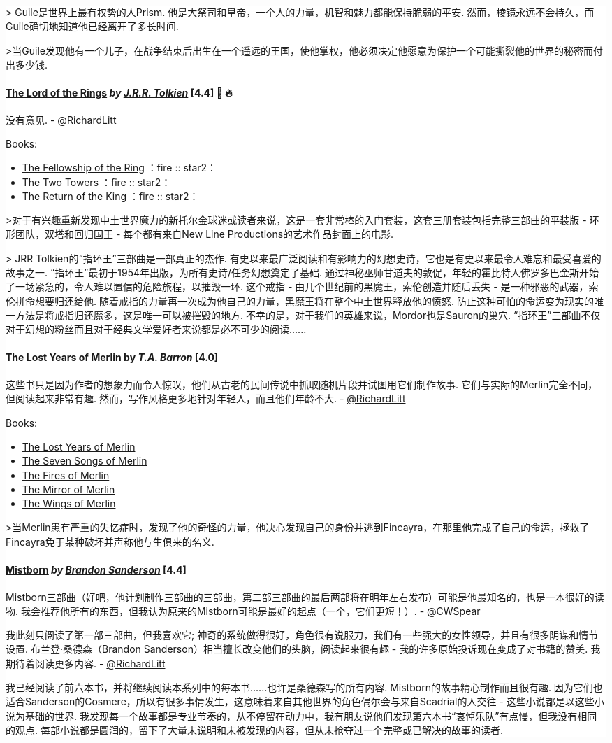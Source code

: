  &gt; Guile是世界上最有权势的人Prism.  他是大祭司和皇帝，一个人的力量，机智和魅力都能保持脆弱的平安.  然而，棱镜永远不会持久，而Guile确切地知道他已经离开了多长时间.
>
&gt;当Guile发现他有一个儿子，在战争结束后出生在一个遥远的王国，使他掌权，他必须决定他愿意为保护一个可能撕裂他的世界的秘密而付出多少钱.

#### [The Lord of the Rings](https://en.wikipedia.org/wiki/The_Lord_of_the_Rings) *by [J.R.R. Tolkien](https://en.wikipedia.org/wiki/J._R._R._Tolkien)* [4.4] :star2: :fire:

 没有意见.   -  [@RichardLitt](https://github.com/RichardLitt)

Books:
 * [The Fellowship of the Ring](http://www.goodreads.com/book/show/34.The_Fellowship_of_the_Ring) ：fire :: star2：
 * [The Two Towers](http://www.goodreads.com/book/show/15241.The_Two_Towers) ：fire :: star2：
 * [The Return of the King](http://www.goodreads.com/book/show/18512.The_Return_of_the_King) ：fire :: star2：

&gt;对于有兴趣重新发现中土世界魔力的新托尔金球迷或读者来说，这是一套非常棒的入门套装，这套三册套装包括完整三部曲的平装版 - 环形团队，双塔和回归国王 - 每个都有来自New Line Productions的艺术作品封面上的电影.
>  
 &gt; JRR Tolkien的“指环王”三部曲是一部真正的杰作.  有史以来最广泛阅读和有影响力的幻想史诗，它也是有史以来最令人难忘和最受喜爱的故事之一.  “指环王”最初于1954年出版，为所有史诗/任务幻想奠定了基础.  通过神秘巫师甘道夫的敦促，年轻的霍比特人佛罗多巴金斯开始了一场紧急的，令人难以置信的危险旅程，以摧毁一环.  这个戒指 - 由几个世纪前的黑魔王，索伦创造并随后丢失 - 是一种邪恶的武器，索伦拼命想要归还给他.  随着戒指的力量再一次成为他自己的力量，黑魔王将在整个中土世界释放他的愤怒.  防止这种可怕的命运变为现实的唯一方法是将戒指归还魔多，这是唯一可以被摧毁的地方.  不幸的是，对于我们的英雄来说，Mordor也是Sauron的巢穴.  “指环王”三部曲不仅对于幻想的粉丝而且对于经典文学爱好者来说都是必不可少的阅读......

#### [The Lost Years of Merlin](https://www.goodreads.com/series/40391) by *[T.A. Barron](https://en.wikipedia.org/wiki/T._A._Barron)* [4.0]

 这些书只是因为作者的想象力而令人惊叹，他们从古老的民间传说中抓取随机片段并试图用它们制作故事.  它们与实际的Merlin完全不同，但阅读起来非常有趣.  然而，写作风格更多地针对年轻人，而且他们年龄不大.   -  [@RichardLitt](https://github.com/RichardLitt)

Books:

* [The Lost Years of Merlin](http://www.goodreads.com/book/show/18392.The_Lost_Years)
* [The Seven Songs of Merlin](http://www.goodreads.com/book/show/18396.The_Seven_Songs_of_Merlin)
* [The Fires of Merlin](http://www.goodreads.com/book/show/18393.The_Fires_of_Merlin)
* [The Mirror of Merlin](http://www.goodreads.com/book/show/18394.The_Mirror_of_Merlin)
* [The Wings of Merlin](http://www.goodreads.com/book/show/18395.The_Wings_of_Merlin)

&gt;当Merlin患有严重的失忆症时，发现了他的奇怪的力量，他决心发现自己的身份并逃到Fincayra，在那里他完成了自己的命运，拯救了Fincayra免于某种破坏并声称他与生俱来的名义.

#### [Mistborn](https://en.wikipedia.org/wiki/Mistborn_series) *by [Brandon Sanderson](https://en.wikipedia.org/wiki/Brandon_Sanderson)* [4.4]

 Mistborn三部曲（好吧，他计划制作三部曲的三部曲，第二部三部曲的最后两部将在明年左右发布）可能是他最知名的，也是一本很好的读物.  我会推荐他所有的东西，但我认为原来的Mistborn可能是最好的起点（一个，它们更短！）.   -  [@CWSpear](https://github.com/CWSpear)

 我此刻只阅读了第一部三部曲，但我喜欢它;  神奇的系统做得很好，角色很有说服力，我们有一些强大的女性领导，并且有很多阴谋和情节设置.  布兰登·桑德森（Brandon Sanderson）相当擅长改变他们的头脑，阅读起来很有趣 - 我的许多原始投诉现在变成了对书籍的赞美.  我期待着阅读更多内容.   -  [@RichardLitt](https://github.com/RichardLitt)

 我已经阅读了前六本书，并将继续阅读本系列中的每本书......也许是桑德森写的所有内容.  Mistborn的故事精心制作而且很有趣.  因为它们也适合Sanderson的Cosmere，所以有很多事情发生，这意味着来自其他世界的角色偶尔会与来自Scadrial的人交往 - 这些小说都是以这些小说为基础的世界.  我发现每一个故事都是专业节奏的，从不停留在动力中，我有朋友说他们发现第六本书“哀悼乐队”有点慢，但我没有相同的观点.  每部小说都是圆润的，留下了大量未说明和未被发现的内容，但从未抢夺过一个完整或已解决的故事的读者.

